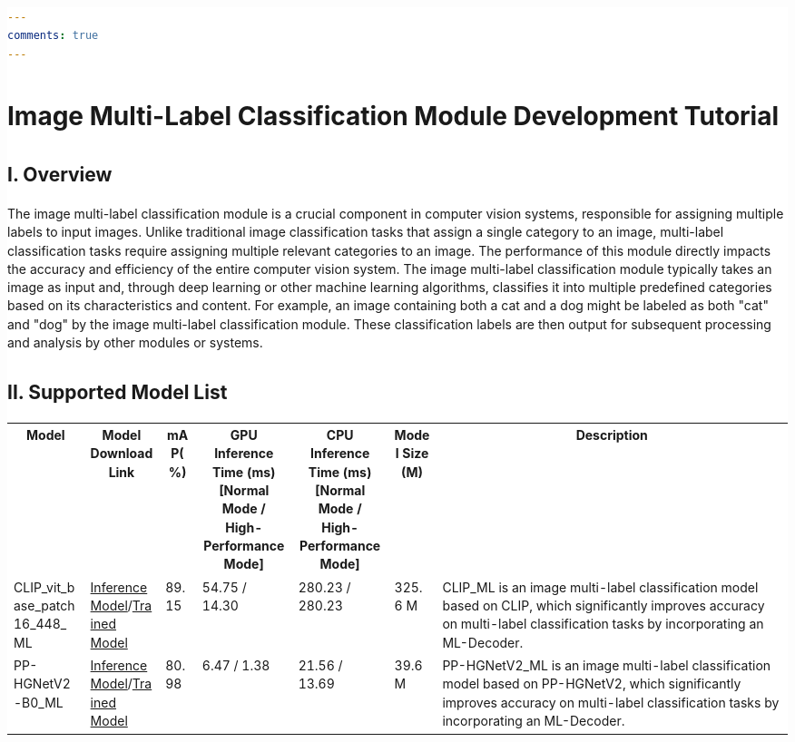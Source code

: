 ```yaml
---
comments: true
---
```


# Image Multi-Label Classification Module Development Tutorial

## I. Overview
The image multi-label classification module is a crucial component in computer vision systems, responsible for assigning multiple labels to input images. Unlike traditional image classification tasks that assign a single category to an image, multi-label classification tasks require assigning multiple relevant categories to an image. The performance of this module directly impacts the accuracy and efficiency of the entire computer vision system. The image multi-label classification module typically takes an image as input and, through deep learning or other machine learning algorithms, classifies it into multiple predefined categories based on its characteristics and content. For example, an image containing both a cat and a dog might be labeled as both "cat" and "dog" by the image multi-label classification module. These classification labels are then output for subsequent processing and analysis by other modules or systems.

## II. Supported Model List


<table>
<tr>
<th>Model</th><th>Model Download Link</th>
<th>mAP(%)</th>
<th>GPU Inference Time (ms)<br/>[Normal Mode / High-Performance Mode]</th>
<th>CPU Inference Time (ms)<br/>[Normal Mode / High-Performance Mode]</th>
<th>Model Size (M)</th>
<th>Description</th>
</tr>
<tr>
<td>CLIP_vit_base_patch16_448_ML</td><td><a href="https://paddle-model-ecology.bj.bcebos.com/paddlex/official_inference_model/paddle3.0rc0/CLIP_vit_base_patch16_448_ML_infer.tar">Inference Model</a>/<a href="https://paddle-model-ecology.bj.bcebos.com/paddlex/official_pretrained_model/CLIP_vit_base_patch16_448_ML_pretrained.pdparams">Trained Model</a></td>
<td>89.15</td>
<td>54.75 / 14.30</td>
<td>280.23 / 280.23</td>
<td>325.6 M</td>
<td>CLIP_ML is an image multi-label classification model based on CLIP, which significantly improves accuracy on multi-label classification tasks by incorporating an ML-Decoder.</td>
</tr>
<tr>
<td>PP-HGNetV2-B0_ML</td><td><a href="https://paddle-model-ecology.bj.bcebos.com/paddlex/official_inference_model/paddle3.0rc0/PP-HGNetV2-B0_ML_infer.tar">Inference Model</a>/<a href="https://paddle-model-ecology.bj.bcebos.com/paddlex/official_pretrained_model/PP-HGNetV2-B0_ML_pretrained.pdparams">Trained Model</a></td>
<td>80.98</td>
<td>6.47 / 1.38</td>
<td>21.56 / 13.69</td>
<td>39.6 M</td>
<td rowspan="3">PP-HGNetV2_ML is an image multi-label classification model based on PP-HGNetV2, which significantly improves accuracy on multi-label classification tasks by incorporating an ML-Decoder.</td>
</tr>
<tr>